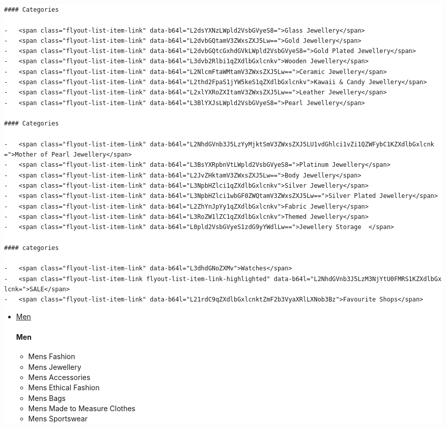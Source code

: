     #### Categories

    -   <span class="flyout-list-item-link" data-b64l="L2dsYXNzLWpld2VsbGVyeS8=">Glass Jewellery</span>
    -   <span class="flyout-list-item-link" data-b64l="L2dvbGQtamV3ZWxsZXJ5Lw==">Gold Jewellery</span>
    -   <span class="flyout-list-item-link" data-b64l="L2dvbGQtcGxhdGVkLWpld2VsbGVyeS8=">Gold Plated Jewellery</span>
    -   <span class="flyout-list-item-link" data-b64l="L3dvb2Rlbi1qZXdlbGxlcnkv">Wooden Jewellery</span>
    -   <span class="flyout-list-item-link" data-b64l="L2NlcmFtaWMtamV3ZWxsZXJ5Lw==">Ceramic Jewellery</span>
    -   <span class="flyout-list-item-link" data-b64l="L2thd2FpaS1jYW5keS1qZXdlbGxlcnkv">Kawaii & Candy Jewellery</span>
    -   <span class="flyout-list-item-link" data-b64l="L2xlYXRoZXItamV3ZWxsZXJ5Lw==">Leather Jewellery</span>
    -   <span class="flyout-list-item-link" data-b64l="L3BlYXJsLWpld2VsbGVyeS8=">Pearl Jewellery</span>

    #### Categories

    -   <span class="flyout-list-item-link" data-b64l="L2NhdGVnb3J5LzYyMjktSmV3ZWxsZXJ5LU1vdGhlci1vZi1QZWFybC1KZXdlbGxlcnk=">Mother of Pearl Jewellery</span>
    -   <span class="flyout-list-item-link" data-b64l="L3BsYXRpbnVtLWpld2VsbGVyeS8=">Platinum Jewellery</span>
    -   <span class="flyout-list-item-link" data-b64l="L2JvZHktamV3ZWxsZXJ5Lw==">Body Jewellery</span>
    -   <span class="flyout-list-item-link" data-b64l="L3NpbHZlci1qZXdlbGxlcnkv">Silver Jewellery</span>
    -   <span class="flyout-list-item-link" data-b64l="L3NpbHZlci1wbGF0ZWQtamV3ZWxsZXJ5Lw==">Silver Plated Jewellery</span>
    -   <span class="flyout-list-item-link" data-b64l="L2ZhYnJpYy1qZXdlbGxlcnkv">Fabric Jewellery</span>
    -   <span class="flyout-list-item-link" data-b64l="L3RoZW1lZC1qZXdlbGxlcnkv">Themed Jewellery</span>
    -   <span class="flyout-list-item-link" data-b64l="L0pld2VsbGVyeS1zdG9yYWdlLw==">Jewellery Storage  </span>

    #### categories

    -   <span class="flyout-list-item-link" data-b64l="L3dhdGNoZXMv">Watches</span>
    -   <span class="flyout-list-item-link flyout-list-item-link-highlighted" data-b64l="L2NhdGVnb3J5LzM3NjYtU0FMRS1KZXdlbGxlcnk=">SALE</span>
    -   <span class="flyout-list-item-link" data-b64l="L21rdC9qZXdlbGxlcnktZmF2b3VyaXRlLXNob3Bz">Favourite Shops</span>

-   <a href="/men/" class="header-category-link">Men</a>
    #### Men

    -   <span class="flyout-list-item-link" data-b64l="L21lbnMtZmFzaGlvbi8=">Mens Fashion</span>
    -   <span class="flyout-list-item-link" data-b64l="L2N1ZmZsaW5rcy8=">Mens Jewellery</span>
    -   <span class="flyout-list-item-link" data-b64l="L21lbnMtYWNjZXNzb3JpZXMv">Mens Accessories</span>
    -   <span class="flyout-list-item-link" data-b64l="L21lbnMtZXRoaWNhbC1mYXNoaW9uLw==">Mens Ethical Fashion</span>
    -   <span class="flyout-list-item-link" data-b64l="L21lbnMtYmFncy8=">Mens Bags</span>
    -   <span class="flyout-list-item-link" data-b64l="L21lbnMtbWFkZS10by1tZWFzdXJlLWNsb3RoZXMv">Mens Made to Measure Clothes</span>
    -   <span class="flyout-list-item-link" data-b64l="L21lbnMtc3BvcnRzd2Vhci8=">Mens Sportswear</span>
